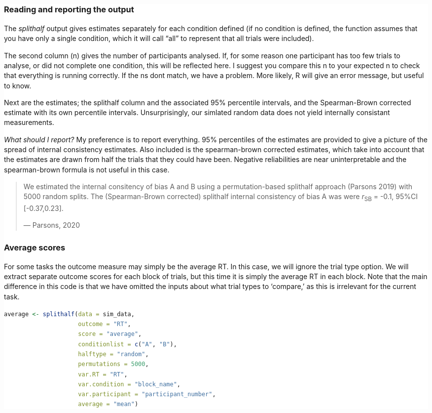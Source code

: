 ### Reading and reporting the output

The *splithalf* output gives estimates separately for each condition
defined (if no condition is defined, the function assumes that you have
only a single condition, which it will call “all” to represent that all
trials were included).

The second column (n) gives the number of participants analysed. If, for
some reason one participant has too few trials to analyse, or did not
complete one condition, this will be reflected here. I suggest you
compare this n to your expected n to check that everything is running
correctly. If the ns dont match, we have a problem. More likely, R will
give an error message, but useful to know.

Next are the estimates; the splithalf column and the associated 95%
percentile intervals, and the Spearman-Brown corrected estimate with its
own percentile intervals. Unsurprisingly, our simlated random data does
not yield internally consistant measurements.

*What should I report?* My preference is to report everything. 95%
percentiles of the estimates are provided to give a picture of the
spread of internal consistency estimates. Also included is the
spearman-brown corrected estimates, which take into account that the
estimates are drawn from half the trials that they could have been.
Negative reliabilities are near uninterpretable and the spearman-brown
formula is not useful in this case.

> We estimated the internal consitency of bias A and B using a
> permutation-based splithalf approach (Parsons 2019) with 5000 random
> splits. The (Spearman-Brown corrected) splithalf internal consistency
> of bias A was were *r*<sub>SB</sub> = -0.1, 95%CI \[-0.37,0.23\].
>
> — Parsons, 2020

### Average scores

For some tasks the outcome measure may simply be the average RT. In this
case, we will ignore the trial type option. We will extract separate
outcome scores for each block of trials, but this time it is simply the
average RT in each block. Note that the main difference in this code is
that we have omitted the inputs about what trial types to ‘compare,’ as
this is irrelevant for the current task.

``` r
average <- splithalf(data = sim_data,
                     outcome = "RT",
                     score = "average",
                     conditionlist = c("A", "B"),
                     halftype = "random",
                     permutations = 5000,
                     var.RT = "RT",
                     var.condition = "block_name",
                     var.participant = "participant_number",
                     average = "mean")
```
